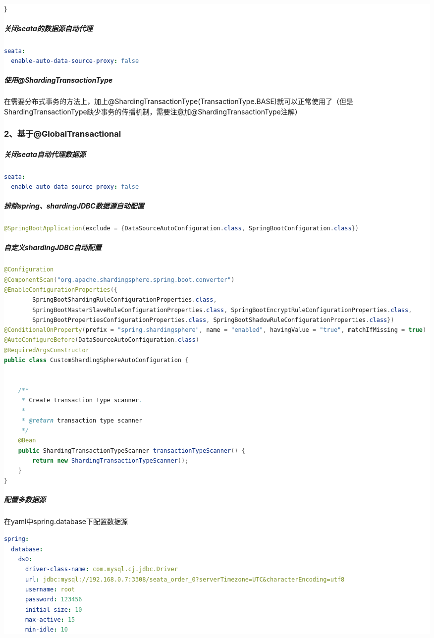 ```
}
```
##### 关闭seata的数据源自动代理
```yaml
seata:
  enable-auto-data-source-proxy: false
```
##### 使用@ShardingTransactionType
在需要分布式事务的方法上，加上@ShardingTransactionType(TransactionType.BASE)就可以正常使用了（但是ShardingTransactionType缺少事务的传播机制，需要注意加@ShardingTransactionType注解）
### 2、基于@GlobalTransactional
##### 关闭seata自动代理数据源
```yaml
seata:
  enable-auto-data-source-proxy: false
```
##### 排除spring、shardingJDBC数据源自动配置
```java
@SpringBootApplication(exclude = {DataSourceAutoConfiguration.class, SpringBootConfiguration.class})
```
##### 自定义shardingJDBC自动配置
```java
@Configuration
@ComponentScan("org.apache.shardingsphere.spring.boot.converter")
@EnableConfigurationProperties({
        SpringBootShardingRuleConfigurationProperties.class,
        SpringBootMasterSlaveRuleConfigurationProperties.class, SpringBootEncryptRuleConfigurationProperties.class,
        SpringBootPropertiesConfigurationProperties.class, SpringBootShadowRuleConfigurationProperties.class})
@ConditionalOnProperty(prefix = "spring.shardingsphere", name = "enabled", havingValue = "true", matchIfMissing = true)
@AutoConfigureBefore(DataSourceAutoConfiguration.class)
@RequiredArgsConstructor
public class CustomShardingSphereAutoConfiguration {


    /**
     * Create transaction type scanner.
     *
     * @return transaction type scanner
     */
    @Bean
    public ShardingTransactionTypeScanner transactionTypeScanner() {
        return new ShardingTransactionTypeScanner();
    }
}
```
##### 配置多数据源
在yaml中spring.database下配置数据源
```yaml
spring:
  database:
    ds0:
      driver-class-name: com.mysql.cj.jdbc.Driver
      url: jdbc:mysql://192.168.0.7:3308/seata_order_0?serverTimezone=UTC&characterEncoding=utf8
      username: root
      password: 123456
      initial-size: 10
      max-active: 15
      min-idle: 10
```